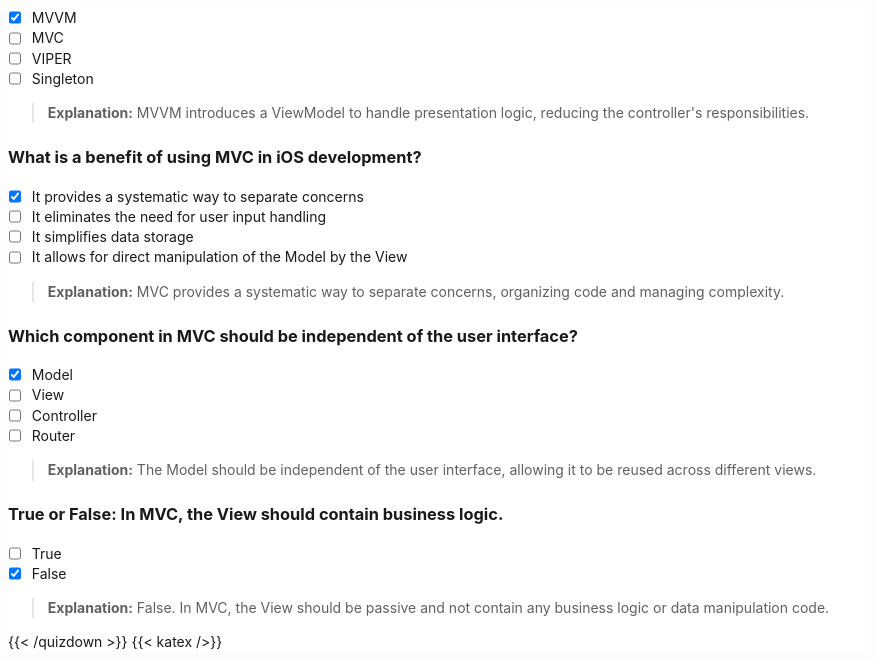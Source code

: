 - [x] MVVM
- [ ] MVC
- [ ] VIPER
- [ ] Singleton

> **Explanation:** MVVM introduces a ViewModel to handle presentation logic, reducing the controller's responsibilities.

### What is a benefit of using MVC in iOS development?

- [x] It provides a systematic way to separate concerns
- [ ] It eliminates the need for user input handling
- [ ] It simplifies data storage
- [ ] It allows for direct manipulation of the Model by the View

> **Explanation:** MVC provides a systematic way to separate concerns, organizing code and managing complexity.

### Which component in MVC should be independent of the user interface?

- [x] Model
- [ ] View
- [ ] Controller
- [ ] Router

> **Explanation:** The Model should be independent of the user interface, allowing it to be reused across different views.

### True or False: In MVC, the View should contain business logic.

- [ ] True
- [x] False

> **Explanation:** False. In MVC, the View should be passive and not contain any business logic or data manipulation code.

{{< /quizdown >}}
{{< katex />}}

